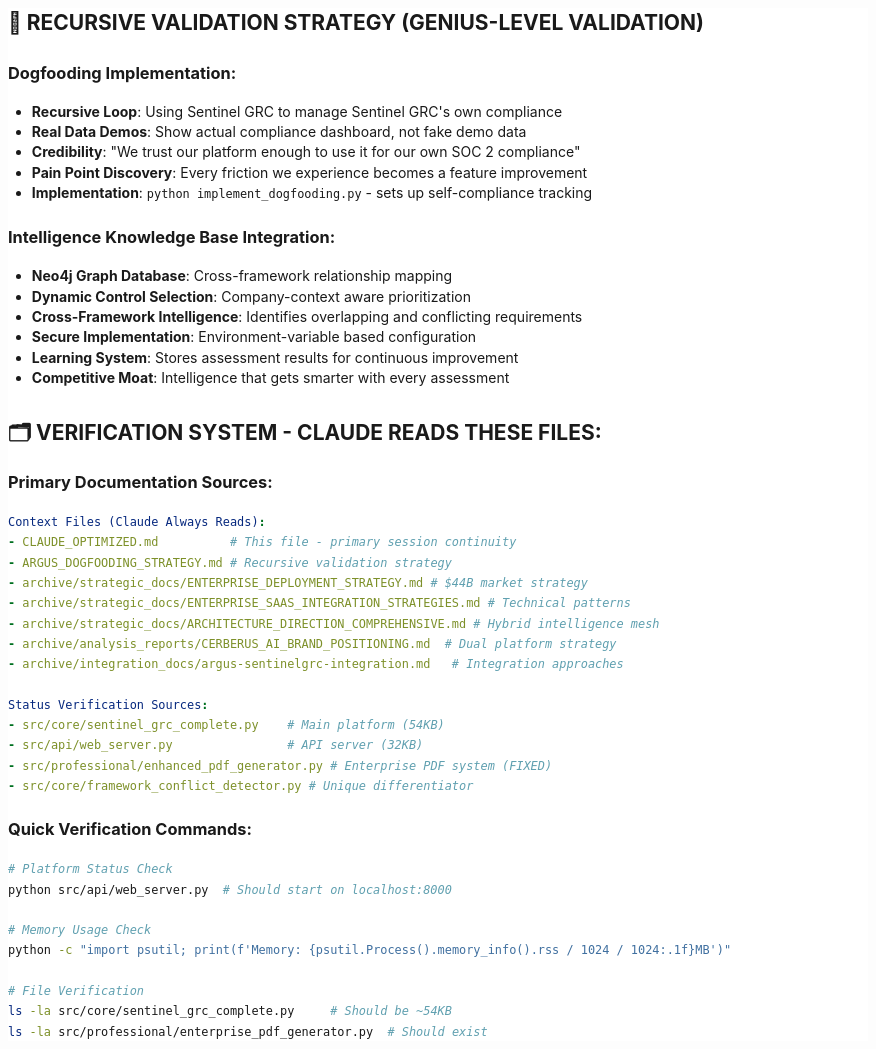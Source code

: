 ## 🎯 RECURSIVE VALIDATION STRATEGY (GENIUS-LEVEL VALIDATION)

### **Dogfooding Implementation:**
- **Recursive Loop**: Using Sentinel GRC to manage Sentinel GRC's own compliance
- **Real Data Demos**: Show actual compliance dashboard, not fake demo data
- **Credibility**: "We trust our platform enough to use it for our own SOC 2 compliance"
- **Pain Point Discovery**: Every friction we experience becomes a feature improvement
- **Implementation**: `python implement_dogfooding.py` - sets up self-compliance tracking

### **Intelligence Knowledge Base Integration:**
- **Neo4j Graph Database**: Cross-framework relationship mapping
- **Dynamic Control Selection**: Company-context aware prioritization
- **Cross-Framework Intelligence**: Identifies overlapping and conflicting requirements
- **Secure Implementation**: Environment-variable based configuration
- **Learning System**: Stores assessment results for continuous improvement
- **Competitive Moat**: Intelligence that gets smarter with every assessment

## 🗂️ VERIFICATION SYSTEM - CLAUDE READS THESE FILES:

### **Primary Documentation Sources:**
```yaml
Context Files (Claude Always Reads):
- CLAUDE_OPTIMIZED.md          # This file - primary session continuity
- ARGUS_DOGFOODING_STRATEGY.md # Recursive validation strategy
- archive/strategic_docs/ENTERPRISE_DEPLOYMENT_STRATEGY.md # $44B market strategy
- archive/strategic_docs/ENTERPRISE_SAAS_INTEGRATION_STRATEGIES.md # Technical patterns
- archive/strategic_docs/ARCHITECTURE_DIRECTION_COMPREHENSIVE.md # Hybrid intelligence mesh
- archive/analysis_reports/CERBERUS_AI_BRAND_POSITIONING.md  # Dual platform strategy  
- archive/integration_docs/argus-sentinelgrc-integration.md   # Integration approaches

Status Verification Sources:
- src/core/sentinel_grc_complete.py    # Main platform (54KB)
- src/api/web_server.py                # API server (32KB)  
- src/professional/enhanced_pdf_generator.py # Enterprise PDF system (FIXED)
- src/core/framework_conflict_detector.py # Unique differentiator
```

### **Quick Verification Commands:**
```bash
# Platform Status Check
python src/api/web_server.py  # Should start on localhost:8000

# Memory Usage Check  
python -c "import psutil; print(f'Memory: {psutil.Process().memory_info().rss / 1024 / 1024:.1f}MB')"

# File Verification
ls -la src/core/sentinel_grc_complete.py     # Should be ~54KB
ls -la src/professional/enterprise_pdf_generator.py  # Should exist
```
